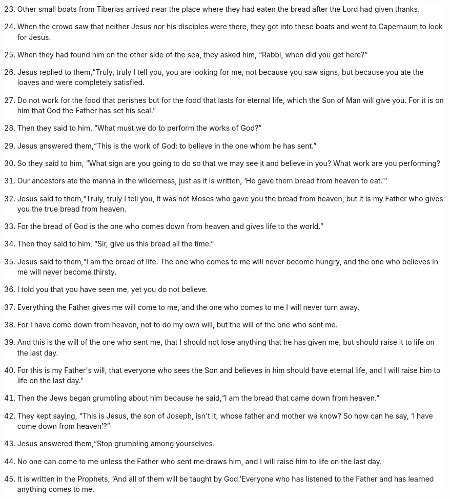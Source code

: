 23. Other small boats from Tiberias arrived near the place where they had eaten the bread after the Lord had given thanks.

24. When the crowd saw that neither Jesus nor his disciples were there, they got into these boats and went to Capernaum to look for Jesus.

25. When they had found him on the other side of the sea, they asked him, “Rabbi, when did you get here?”

26. Jesus replied to them,“Truly, truly I tell you, you are looking for me, not because you saw signs, but because you ate the loaves and were completely satisfied.

27. Do not work for the food that perishes but for the food that lasts for eternal life, which the Son of Man will give you. For it is on him that God the Father has set his seal.”

28. Then they said to him, “What must we do to perform the works of God?”

29. Jesus answered them,“This is the work of God: to believe in the one whom he has sent.”

30. So they said to him, “What sign are you going to do so that we may see it and believe in you? What work are you performing?

31. Our ancestors ate the manna in the wilderness, just as it is written, ‘He gave them bread from heaven to eat.’”

32. Jesus said to them,“Truly, truly I tell you, it was not Moses who gave you the bread from heaven, but it is my Father who gives you the true bread from heaven.

33. For the bread of God is the one who comes down from heaven and gives life to the world.”

34. Then they said to him, “Sir, give us this bread all the time.”

35. Jesus said to them,“I am the bread of life. The one who comes to me will never become hungry, and the one who believes in me will never become thirsty.

36. I told you that you have seen me, yet you do not believe.

37. Everything the Father gives me will come to me, and the one who comes to me I will never turn away.

38. For I have come down from heaven, not to do my own will, but the will of the one who sent me.

39. And this is the will of the one who sent me, that I should not lose anything that he has given me, but should raise it to life on the last day.

40. For this is my Father's will, that everyone who sees the Son and believes in him should have eternal life, and I will raise him to life on the last day.”

41. Then the Jews began grumbling about him because he said,“I am the bread that came down from heaven.”

42. They kept saying, “This is Jesus, the son of Joseph, isn't it, whose father and mother we know? So how can he say, ‘I have come down from heaven’?”

43. Jesus answered them,“Stop grumbling among yourselves.

44. No one can come to me unless the Father who sent me draws him, and I will raise him to life on the last day.

45. It is written in the Prophets, ‘And all of them will be taught by God.’Everyone who has listened to the Father and has learned anything comes to me.
